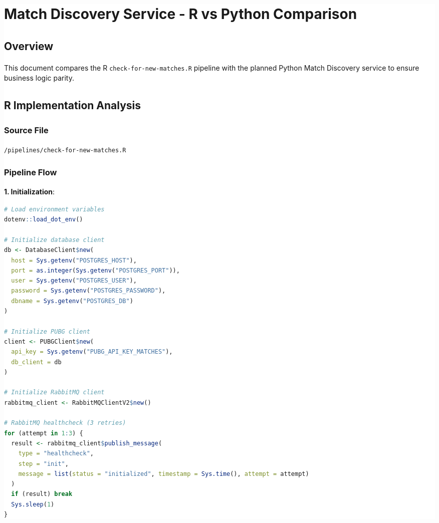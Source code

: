 # Match Discovery Service - R vs Python Comparison

## Overview

This document compares the R `check-for-new-matches.R` pipeline with the planned Python Match Discovery service to ensure business logic parity.

## R Implementation Analysis

### Source File
`/pipelines/check-for-new-matches.R`

### Pipeline Flow

**1. Initialization**:
```r
# Load environment variables
dotenv::load_dot_env()

# Initialize database client
db <- DatabaseClient$new(
  host = Sys.getenv("POSTGRES_HOST"),
  port = as.integer(Sys.getenv("POSTGRES_PORT")),
  user = Sys.getenv("POSTGRES_USER"),
  password = Sys.getenv("POSTGRES_PASSWORD"),
  dbname = Sys.getenv("POSTGRES_DB")
)

# Initialize PUBG client
client <- PUBGClient$new(
  api_key = Sys.getenv("PUBG_API_KEY_MATCHES"),
  db_client = db
)

# Initialize RabbitMQ client
rabbitmq_client <- RabbitMQClientV2$new()

# RabbitMQ healthcheck (3 retries)
for (attempt in 1:3) {
  result <- rabbitmq_client$publish_message(
    type = "healthcheck",
    step = "init",
    message = list(status = "initialized", timestamp = Sys.time(), attempt = attempt)
  )
  if (result) break
  Sys.sleep(1)
}
```
